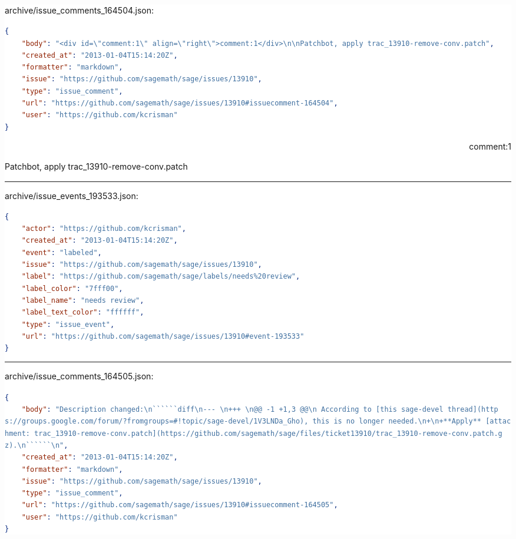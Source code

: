 archive/issue_comments_164504.json:
```json
{
    "body": "<div id=\"comment:1\" align=\"right\">comment:1</div>\n\nPatchbot, apply trac_13910-remove-conv.patch",
    "created_at": "2013-01-04T15:14:20Z",
    "formatter": "markdown",
    "issue": "https://github.com/sagemath/sage/issues/13910",
    "type": "issue_comment",
    "url": "https://github.com/sagemath/sage/issues/13910#issuecomment-164504",
    "user": "https://github.com/kcrisman"
}
```

<div id="comment:1" align="right">comment:1</div>

Patchbot, apply trac_13910-remove-conv.patch



---

archive/issue_events_193533.json:
```json
{
    "actor": "https://github.com/kcrisman",
    "created_at": "2013-01-04T15:14:20Z",
    "event": "labeled",
    "issue": "https://github.com/sagemath/sage/issues/13910",
    "label": "https://github.com/sagemath/sage/labels/needs%20review",
    "label_color": "7fff00",
    "label_name": "needs review",
    "label_text_color": "ffffff",
    "type": "issue_event",
    "url": "https://github.com/sagemath/sage/issues/13910#event-193533"
}
```



---

archive/issue_comments_164505.json:
```json
{
    "body": "Description changed:\n``````diff\n--- \n+++ \n@@ -1 +1,3 @@\n According to [this sage-devel thread](https://groups.google.com/forum/?fromgroups=#!topic/sage-devel/1V3LNDa_Gho), this is no longer needed.\n+\n+**Apply** [attachment: trac_13910-remove-conv.patch](https://github.com/sagemath/sage/files/ticket13910/trac_13910-remove-conv.patch.gz).\n``````\n",
    "created_at": "2013-01-04T15:14:20Z",
    "formatter": "markdown",
    "issue": "https://github.com/sagemath/sage/issues/13910",
    "type": "issue_comment",
    "url": "https://github.com/sagemath/sage/issues/13910#issuecomment-164505",
    "user": "https://github.com/kcrisman"
}
```

